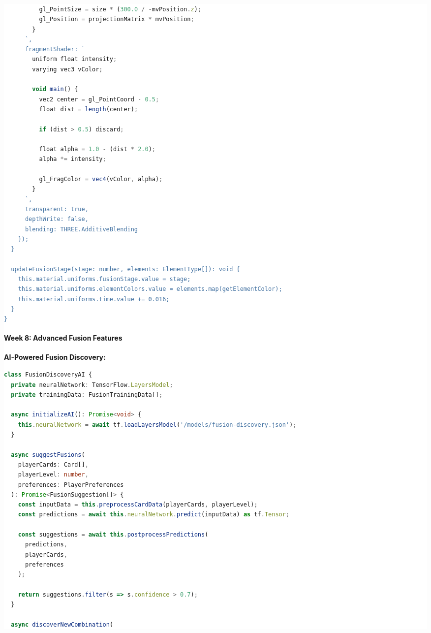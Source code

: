 ```typescript
          gl_PointSize = size * (300.0 / -mvPosition.z);
          gl_Position = projectionMatrix * mvPosition;
        }
      `,
      fragmentShader: `
        uniform float intensity;
        varying vec3 vColor;
        
        void main() {
          vec2 center = gl_PointCoord - 0.5;
          float dist = length(center);
          
          if (dist > 0.5) discard;
          
          float alpha = 1.0 - (dist * 2.0);
          alpha *= intensity;
          
          gl_FragColor = vec4(vColor, alpha);
        }
      `,
      transparent: true,
      depthWrite: false,
      blending: THREE.AdditiveBlending
    });
  }
  
  updateFusionStage(stage: number, elements: ElementType[]): void {
    this.material.uniforms.fusionStage.value = stage;
    this.material.uniforms.elementColors.value = elements.map(getElementColor);
    this.material.uniforms.time.value += 0.016;
  }
}
```

#### **Week 8: Advanced Fusion Features**

**AI-Powered Fusion Discovery:**
```typescript
class FusionDiscoveryAI {
  private neuralNetwork: TensorFlow.LayersModel;
  private trainingData: FusionTrainingData[];
  
  async initializeAI(): Promise<void> {
    this.neuralNetwork = await tf.loadLayersModel('/models/fusion-discovery.json');
  }
  
  async suggestFusions(
    playerCards: Card[],
    playerLevel: number,
    preferences: PlayerPreferences
  ): Promise<FusionSuggestion[]> {
    const inputData = this.preprocessCardData(playerCards, playerLevel);
    const predictions = await this.neuralNetwork.predict(inputData) as tf.Tensor;
    
    const suggestions = await this.postprocessPredictions(
      predictions,
      playerCards,
      preferences
    );
    
    return suggestions.filter(s => s.confidence > 0.7);
  }
  
  async discoverNewCombination(
```